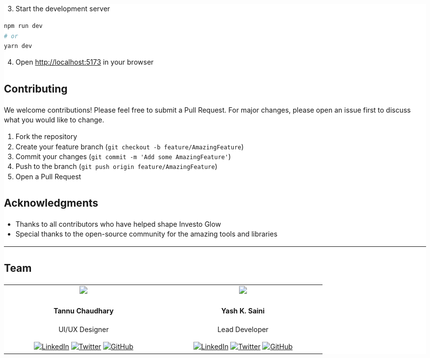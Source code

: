 3. Start the development server

```bash
npm run dev
# or
yarn dev
```

4. Open [http://localhost:5173](http://localhost:5173) in your browser

## Contributing

We welcome contributions! Please feel free to submit a Pull Request. For major changes, please open an issue first to discuss what you would like to change.

1. Fork the repository
2. Create your feature branch (`git checkout -b feature/AmazingFeature`)
3. Commit your changes (`git commit -m 'Add some AmazingFeature'`)
4. Push to the branch (`git push origin feature/AmazingFeature`)
5. Open a Pull Request

## Acknowledgments

- Thanks to all contributors who have helped shape Investo Glow
- Special thanks to the open-source community for the amazing tools and libraries

---

## Team

<div align="center">
    
<table>
    <tbody>
        <tr>
            <td align="center" width="33.33%">
                <img src="https://avatars.githubusercontent.com/u/142585725?v=4" width="130px;"/>
                <br/>
                <h4 align="center">
                    <b>Tannu Chaudhary</b>
                </h4>
                <div align="center">
                    <p>UI/UX Designer</p>
                    <a href="https://linkedin.com/in/tannuchaudhary"><img src="https://skillicons.dev/icons?i=linkedin" width="25" alt="LinkedIn"/></a>
                    <a href="https://twitter.com/tannuchaudhary"><img src="https://skillicons.dev/icons?i=twitter" width="25" alt="Twitter"/></a>
                    <a href="https://github.com/tannuiscoding"><img src="https://skillicons.dev/icons?i=github" width="25" alt="GitHub"/></a>
                </div>
            </td>
            <td align="center" width="33.33%">
                <img src="https://avatars.githubusercontent.com/u/115717039?v=4" width="130px;"/>
                <br/>
                <h4 align="center">
                    <b>Yash K. Saini</b>
                </h4>
                <div align="center">
                    <p>Lead Developer</p>
                    <a href="https://linkedin.com/in/yashksaini"><img src="https://skillicons.dev/icons?i=linkedin" width="25" alt="LinkedIn"/></a>
                    <a href="https://twitter.com/yash_k_saini"><img src="https://skillicons.dev/icons?i=twitter" width="25" alt="Twitter"/></a>
                    <a href="https://github.com/yashksaini-coder"><img src="https://skillicons.dev/icons?i=github" width="25" alt="GitHub"/></a>
                </div>
            </td>